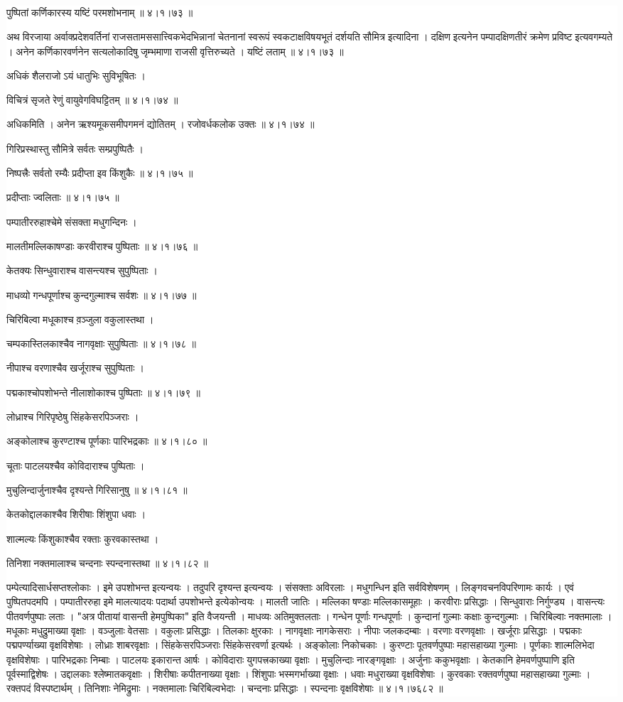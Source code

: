 पुष्पितां कर्णिकारस्य यष्टिं परमशोभनाम्  ॥  ४।१।७३  ॥   

अथ विरजाया अर्वाक्प्रदेशवर्तिनां राजसतामससात्त्विकभेदभिन्नानां चेतनानां
स्वरूपं स्वकटाक्षविषयभूतं दर्शयति सौमित्र इत्यादिना । दक्षिण इत्यनेन
पम्पादक्षिणतीरं क्रमेण प्रविष्ट इत्यवगम्यते । अनेन कर्णिकारवर्णनेन
सत्यलोकादिषु जृम्भमाणा राजसी वृत्तिरुच्यते । यष्टिं लताम्  ॥  ४।१।७३  ॥   

  

अधिकं शैलराजो ऽयं धातुभिः सुविभूषितः ।  

विचित्रं सृजते रेणुं वायुवेगविघट्टितम्  ॥  ४।१।७४  ॥   

अधिकमिति । अनेन ऋश्यमूकसमीपगमनं द्योतितम् । रजोवर्धकलोक उक्तः  ॥  ४।१।७४
 ॥   

  

गिरिप्रस्थास्तु सौमित्रे सर्वतः सम्प्रपुष्पितैः ।  

निष्पत्त्रैः सर्वतो रम्यैः प्रदीप्ता इव किंशुकैः  ॥  ४।१।७५  ॥   

प्रदीप्ताः ज्वलिताः  ॥  ४।१।७५  ॥   

  

पम्पातीररुहाश्चेमे संसक्ता मधुगन्दिनः ।  

मालतीमल्लिकाषण्डाः करवीराश्च पुष्पिताः  ॥  ४।१।७६  ॥   

केतक्यः सिन्धुवाराश्च वासन्त्यश्च सुपुष्पिताः ।  

माधव्यो गन्धपूर्णाश्च कुन्दगुल्माश्च सर्वशः  ॥  ४।१।७७  ॥   

चिरिबिल्वा मधूकाश्च व़ञ्जुला वकुलास्तथा ।  

चम्पकास्तिलकाश्चैव नागवृक्षाः सुपुष्पिताः  ॥  ४।१।७८  ॥   

नीपाश्च वरणाश्चैव खर्जूराश्च सुपुष्पिताः ।  

पद्मकाश्चोपशोभन्ते नीलाशोकाश्च पुष्पिताः  ॥  ४।१।७९  ॥   

लोध्राश्च गिरिपृष्ठेषु सिंहकेसरपिञ्जराः ।  

अङ्कोलाश्च कुरण्टाश्च पूर्णकाः पारिभद्रकाः  ॥  ४।१।८०  ॥   

चूताः पाटलयश्चैव कोविदाराश्च पुष्पिताः ।  

मुचुलिन्दार्जुनाश्चैव दृश्यन्ते गिरिसानुषु  ॥  ४।१।८१  ॥   

केतकोद्दालकाश्चैव शिरीषाः शिंशुपा धवाः ।  

शाल्मल्यः किंशुकाश्चैव रक्ताः कुरवकास्तथा ।  

तिनिशा नक्तमालाश्च चन्दनाः स्पन्दनास्तथा  ॥  ४।१।८२  ॥   

पम्पेत्यादिसार्धसप्तश्लोकाः । इमे उपशोभन्त इत्यन्वयः । तदुपरि दृश्यन्त
इत्यन्वयः । संसक्ताः अविरलाः । मधुगन्धिन इति सर्वविशेषणम् ।
लिङ्गवचनविपरिणामः कार्यः । एवं पुष्पितपदमपि । पम्पातीररुहा इमे
मालत्यादयः पदार्था उपशोभन्ते इत्येकोन्वयः । मालती जातिः । मल्लिका षण्डाः
मल्लिकासमूहाः । करवीराः प्रसिद्धाः । सिन्धुवाराः निर्गुण्ड्य । वासन्त्यः
पीतवर्णपुष्पाः लताः । "अत्र पीतायां वासन्ती हेमपुष्पिका" इति वैजयन्ती ।
माधव्यः अतिमुक्तलताः । गन्धेन पूर्णाः गन्धपूर्णाः । कुन्दानां गुल्माः
कक्षाः कुन्दगुल्माः । चिरिबिल्वाः नक्तमालाः । मधूकाः मधुद्रुमाख्या
वृक्षाः । वञ्जुलाः वेतसाः । वकुलाः प्रसिद्धाः । तिलकाः क्षुरकाः ।
नागवृक्षाः नागकेसराः । नीपाः जलकदम्बाः । वरणाः वरणवृक्षाः । खर्जूराः
प्रसिद्धाः । पद्मकाः पद्मपर्ण्याख्या वृक्षविशेषाः । लोध्राः शाबरवृक्षाः
। सिंहकेसरपिञ्जराः सिंहकेसरवर्णा इत्यर्थः । अङ्कोलाः निकोचकाः । कुरण्टाः
पूतवर्णपुष्पाः महासहाख्या गुल्माः । पूर्णकाः शाल्मलिभेदा वृक्षविशेषाः ।
पारिभद्रकाः निम्बाः । पाटलयः इकारान्त आर्षः । कोविदाराः युगपत्त्रकाख्या
वृक्षाः । मुचुलिन्दाः नारङ्गवृक्षाः । अर्जुनाः ककुभवृक्षाः । केतकानि
हेमवर्णपुष्पाणि इति पूर्वस्माद्विशेषः । उद्दालकाः श्लेष्मातकवृक्षाः ।
शिरीषाः कपीतनाख्या वृक्षाः । शिंशुपाः भस्मगर्भाख्या वृक्षाः । धवाः
मधुराख्या वृक्षविशेषाः । कुरवकाः रक्तवर्णपुष्पा महासहाख्या गुल्माः ।
रक्तपदं विस्पष्टार्थम् । तिनिशाः नेमिद्रुमाः । नक्तमालाः चिरिबिल्वभेदाः
। चन्दनाः प्रसिद्धाः । स्पन्दनाः वृक्षविशेषाः  ॥  ४।१।७६८२  ॥   
